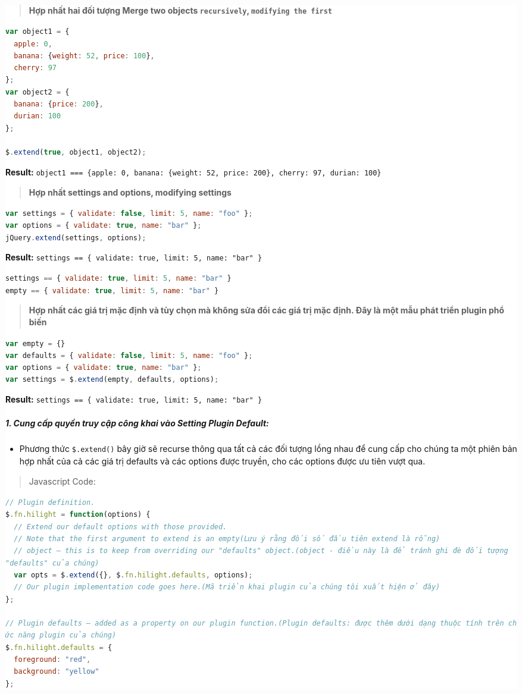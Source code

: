 >**Hợp nhất hai đối tượng Merge two objects ```recursively```, ```modifying the first```**

```javascript
var object1 = {
  apple: 0,
  banana: {weight: 52, price: 100},
  cherry: 97
};
var object2 = {
  banana: {price: 200},
  durian: 100
};

$.extend(true, object1, object2);
```
**Result:** ```object1 === {apple: 0, banana: {weight: 52, price: 200}, cherry: 97, durian: 100}```
>**Hợp nhất settings and options, modifying settings**

```javascript
var settings = { validate: false, limit: 5, name: "foo" };
var options = { validate: true, name: "bar" };
jQuery.extend(settings, options);
```
**Result:** ```settings == { validate: true, limit: 5, name: "bar" }```
```javascript
settings == { validate: true, limit: 5, name: "bar" }
empty == { validate: true, limit: 5, name: "bar" }
```
>**Hợp nhất các giá trị mặc định và tùy chọn mà không sửa đổi các giá trị mặc định. Đây là một mẫu phát triển plugin phổ biến**
```javascript
var empty = {}
var defaults = { validate: false, limit: 5, name: "foo" };
var options = { validate: true, name: "bar" };
var settings = $.extend(empty, defaults, options);
```
**Result:** ```settings == { validate: true, limit: 5, name: "bar" }```

##### 1. Cung cấp quyền truy cập công khai vào Setting Plugin Default:

- Phương thức ```$.extend()``` bây giờ sẽ recurse thông qua tất cả các đối tượng lồng nhau để cung cấp cho chúng ta một phiên bản hợp nhất của cả các giá trị defaults và các options được truyền, cho các options được ưu tiên vượt qua.
>Javascript Code:
```javascript
// Plugin definition.
$.fn.hilight = function(options) {
  // Extend our default options with those provided.
  // Note that the first argument to extend is an empty(Lưu ý rằng đối số đầu tiên extend là rỗng)
  // object – this is to keep from overriding our "defaults" object.(object - điều này là để tránh ghi đè đối tượng "defaults" của chúng)
  var opts = $.extend({}, $.fn.hilight.defaults, options);
  // Our plugin implementation code goes here.(Mã triển khai plugin của chúng tôi xuất hiện ở đây)
};

// Plugin defaults – added as a property on our plugin function.(Plugin defaults: được thêm dưới dạng thuộc tính trên chức năng plugin của chúng)
$.fn.hilight.defaults = {
  foreground: "red",
  background: "yellow"
};
```
